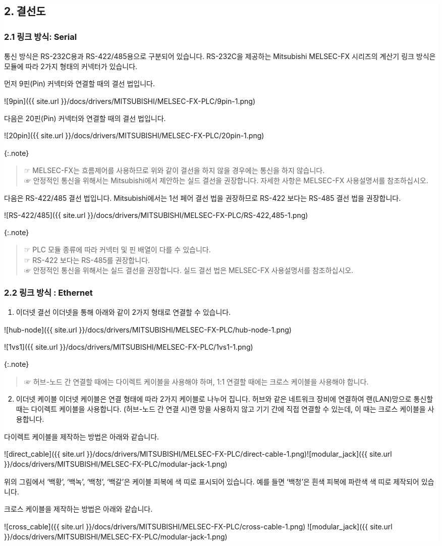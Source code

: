 ## 2. 결선도
### 2.1 링크 방식: Serial

통신 방식은 RS-232C용과 RS-422/485용으로 구분되어 있습니다.
RS-232C을 제공하는 Mitsubishi MELSEC-FX 시리즈의 계산기 링크 방식은 모듈에 따라 2가지 형태의 커넥터가 있습니다.

먼저 9핀(Pin) 커넥터와 연결할 때의 결선 법입니다.

![9pin]({{ site.url }}/docs/drivers/MITSUBISHI/MELSEC-FX-PLC/9pin-1.png)

다음은 20핀(Pin) 커넥터와 연결할 때의 결선 법입니다.

![20pin]({{ site.url }}/docs/drivers/MITSUBISHI/MELSEC-FX-PLC/20pin-1.png)

{:.note}
>☞ MELSEC-FX는 흐름제어를 사용하므로 위와 같이 결선을 하지 않을 경우에는 통신을 하지 않습니다.   
>☞ 안정적인 통신을 위해서는 Mitsubishi에서 제안하는 실드 결선을 권장합니다. 자세한 사항은 MELSEC-FX 사용설명서를 참조하십시오.   

다음은 RS-422/485 결선 법입니다.
Mitsubishi에서는 1선 페어 결선 법을 권장하므로 RS-422 보다는 RS-485 결선 법을 권장합니다.

![RS-422/485]({{ site.url }}/docs/drivers/MITSUBISHI/MELSEC-FX-PLC/RS-422,485-1.png)

{:.note}
>☞ PLC 모듈 종류에 따라 커넥터 및 핀 배열이 다를 수 있습니다.   
>☞ RS-422 보다는 RS-485를 권장합니다.   
>☞ 안정적인 통신을 위해서는 실드 결선을 권장합니다. 실드 결선 법은 MELSEC-FX 사용설명서를 참조하십시오.   

### 2.2 링크 방식 : Ethernet
1. 이더넷 결선
이더넷을 통해 아래와 같이 2가지 형태로 연결할 수 있습니다. 

![hub-node]({{ site.url }}/docs/drivers/MITSUBISHI/MELSEC-FX-PLC/hub-node-1.png)

![1vs1]({{ site.url }}/docs/drivers/MITSUBISHI/MELSEC-FX-PLC/1vs1-1.png)

{:.note}
>☞ 허브-노드 간 연결할 때에는 다이렉트 케이블을 사용해야 하며, 1:1 연결할 때에는 크로스 케이블을 사용해야 합니다.

2. 이더넷 케이블
이더넷 케이블은 연결 형태에 따라 2가지 케이블로 나누어 집니다. 허브와 같은 네트워크 장비에 연결하여 랜(LAN)망으로 통신할 때는 다이렉트 케이블을 사용합니다. (허브-노드 간 연결 시)랜 망을 사용하지 않고 기기 간에 직접 연결할 수 있는데, 이 때는 크로스 케이블을 사용합니다.

다이렉트 케이블을 제작하는 방법은 아래와 같습니다. 

![direct_cable]({{ site.url }}/docs/drivers/MITSUBISHI/MELSEC-FX-PLC/direct-cable-1.png)![modular_jack]({{ site.url }}/docs/drivers/MITSUBISHI/MELSEC-FX-PLC/modular-jack-1.png)

위의 그림에서 ‘백황’, ‘백녹’, ‘백청’, ‘백갈’은 케이블 피복에 색 띠로 표시되어 있습니다.
예를 들면 ‘백청’은 흰색 피복에 파란색 색 띠로 제작되어 있습니다.

크로스 케이블을 제작하는 방법은 아래와 같습니다.

![cross_cable]({{ site.url }}/docs/drivers/MITSUBISHI/MELSEC-FX-PLC/cross-cable-1.png) ![modular_jack]({{ site.url }}/docs/drivers/MITSUBISHI/MELSEC-FX-PLC/modular-jack-1.png)
